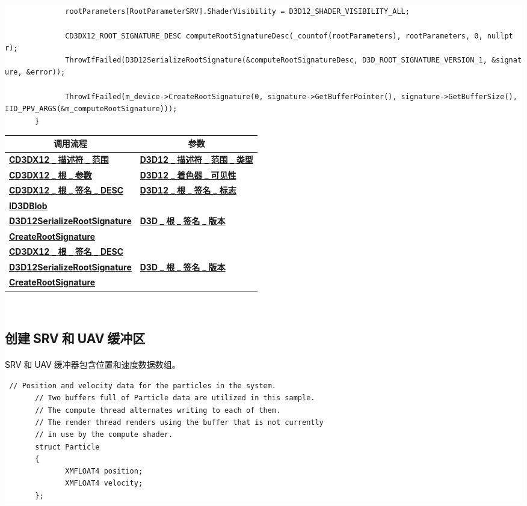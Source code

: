 ``` syntax
              rootParameters[RootParameterSRV].ShaderVisibility = D3D12_SHADER_VISIBILITY_ALL;

              CD3DX12_ROOT_SIGNATURE_DESC computeRootSignatureDesc(_countof(rootParameters), rootParameters, 0, nullptr);
              ThrowIfFailed(D3D12SerializeRootSignature(&computeRootSignatureDesc, D3D_ROOT_SIGNATURE_VERSION_1, &signature, &error));

              ThrowIfFailed(m_device->CreateRootSignature(0, signature->GetBufferPointer(), signature->GetBufferSize(), IID_PPV_ARGS(&m_computeRootSignature)));
       }
```



| 调用流程                                                             | 参数                                                            |
|-----------------------------------------------------------------------|-----------------------------------------------------------------------|
| [**CD3DX12 \_ 描述符 \_ 范围**](cd3dx12-descriptor-range.md)        | [**D3D12 \_ 描述符 \_ 范围 \_ 类型**](/windows/win32/api/d3d12/ne-d3d12-d3d12_descriptor_range_type) |
| [**CD3DX12 \_ 根 \_ 参数**](cd3dx12-root-parameter.md)            | [**D3D12 \_ 着色器 \_ 可见性**](/windows/win32/api/d3d12/ne-d3d12-d3d12_shader_visibility)          |
| [**CD3DX12 \_ 根 \_ 签名 \_ DESC**](cd3dx12-root-signature-desc.md) | [**D3D12 \_ 根 \_ 签名 \_ 标志**](/windows/win32/api/d3d12/ne-d3d12-d3d12_root_signature_flags)   |
| [**ID3DBlob**](/previous-versions/windows/desktop/legacy/ff728743(v=vs.85))                                   |                                                                       |
| [**D3D12SerializeRootSignature**](/windows/win32/api/d3d12/nf-d3d12-d3d12serializerootsignature)    | [**D3D \_ 根 \_ 签名 \_ 版本**](/windows/win32/api/d3d12/ne-d3d12-d3d_root_signature_version)   |
| [**CreateRootSignature**](/windows/win32/api/d3d12/nf-d3d12-id3d12device-createrootsignature)       |                                                                       |
| [**CD3DX12 \_ 根 \_ 签名 \_ DESC**](cd3dx12-root-signature-desc.md) |                                                                       |
| [**D3D12SerializeRootSignature**](/windows/win32/api/d3d12/nf-d3d12-d3d12serializerootsignature)    | [**D3D \_ 根 \_ 签名 \_ 版本**](/windows/win32/api/d3d12/ne-d3d12-d3d_root_signature_version)   |
| [**CreateRootSignature**](/windows/win32/api/d3d12/nf-d3d12-id3d12device-createrootsignature)       |                                                                       |



 

## <a name="create-the-srv-and-uav-buffers"></a>创建 SRV 和 UAV 缓冲区

SRV 和 UAV 缓冲器包含位置和速度数据数组。

``` syntax
 // Position and velocity data for the particles in the system.
       // Two buffers full of Particle data are utilized in this sample.
       // The compute thread alternates writing to each of them.
       // The render thread renders using the buffer that is not currently
       // in use by the compute shader.
       struct Particle
       {
              XMFLOAT4 position;
              XMFLOAT4 velocity;
       };
```

